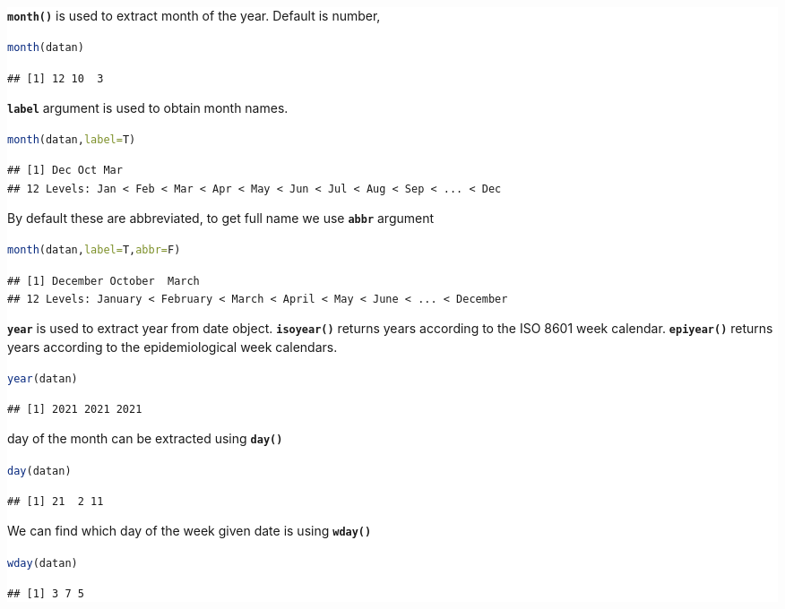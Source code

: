 **`month()`** is used to extract month of the year. Default is number,  

```r
month(datan)
```

```
## [1] 12 10  3
```
**`label`** argument is used to obtain month names. 

```r
month(datan,label=T)
```

```
## [1] Dec Oct Mar
## 12 Levels: Jan < Feb < Mar < Apr < May < Jun < Jul < Aug < Sep < ... < Dec
```
By default these are abbreviated, to get full name we use **`abbr`** argument

```r
month(datan,label=T,abbr=F)
```

```
## [1] December October  March   
## 12 Levels: January < February < March < April < May < June < ... < December
```


**`year`** is used to extract year from date object. **`isoyear()`** returns years according to the ISO 8601 week calendar.  **`epiyear()`** returns years according to the epidemiological week calendars.

```r
year(datan)
```

```
## [1] 2021 2021 2021
```

day of the month can be extracted using **`day()`**

```r
day(datan)
```

```
## [1] 21  2 11
```


We can find which day of the week given date is using **`wday()`**

```r
wday(datan)
```

```
## [1] 3 7 5
```
